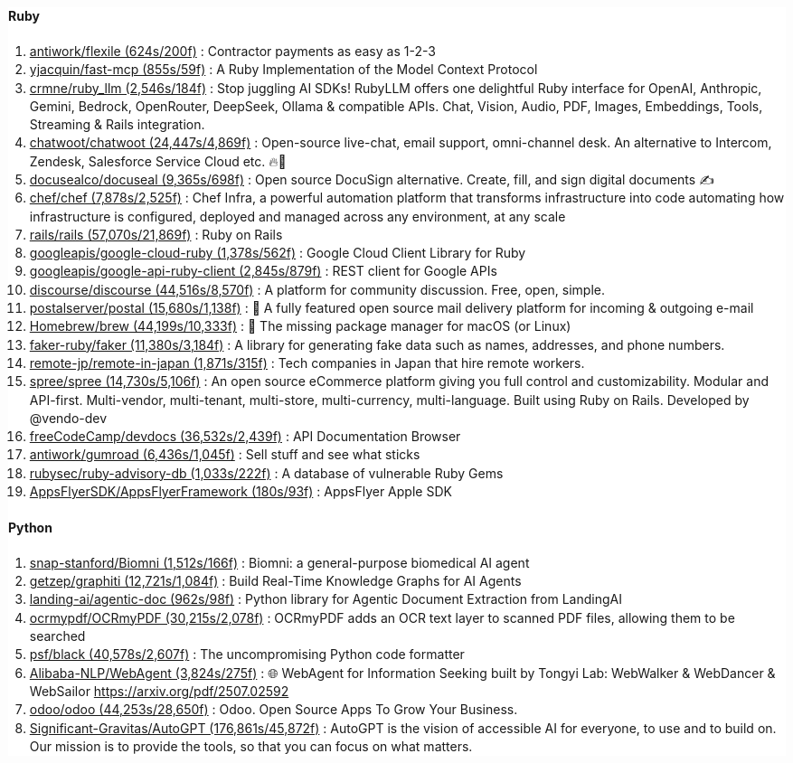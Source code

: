#### Ruby
1. [antiwork/flexile (624s/200f)](https://github.com/antiwork/flexile) : Contractor payments as easy as 1-2-3
2. [yjacquin/fast-mcp (855s/59f)](https://github.com/yjacquin/fast-mcp) : A Ruby Implementation of the Model Context Protocol
3. [crmne/ruby_llm (2,546s/184f)](https://github.com/crmne/ruby_llm) : Stop juggling AI SDKs! RubyLLM offers one delightful Ruby interface for OpenAI, Anthropic, Gemini, Bedrock, OpenRouter, DeepSeek, Ollama & compatible APIs. Chat, Vision, Audio, PDF, Images, Embeddings, Tools, Streaming & Rails integration.
4. [chatwoot/chatwoot (24,447s/4,869f)](https://github.com/chatwoot/chatwoot) : Open-source live-chat, email support, omni-channel desk. An alternative to Intercom, Zendesk, Salesforce Service Cloud etc. 🔥💬
5. [docusealco/docuseal (9,365s/698f)](https://github.com/docusealco/docuseal) : Open source DocuSign alternative. Create, fill, and sign digital documents ✍️
6. [chef/chef (7,878s/2,525f)](https://github.com/chef/chef) : Chef Infra, a powerful automation platform that transforms infrastructure into code automating how infrastructure is configured, deployed and managed across any environment, at any scale
7. [rails/rails (57,070s/21,869f)](https://github.com/rails/rails) : Ruby on Rails
8. [googleapis/google-cloud-ruby (1,378s/562f)](https://github.com/googleapis/google-cloud-ruby) : Google Cloud Client Library for Ruby
9. [googleapis/google-api-ruby-client (2,845s/879f)](https://github.com/googleapis/google-api-ruby-client) : REST client for Google APIs
10. [discourse/discourse (44,516s/8,570f)](https://github.com/discourse/discourse) : A platform for community discussion. Free, open, simple.
11. [postalserver/postal (15,680s/1,138f)](https://github.com/postalserver/postal) : 📮 A fully featured open source mail delivery platform for incoming & outgoing e-mail
12. [Homebrew/brew (44,199s/10,333f)](https://github.com/Homebrew/brew) : 🍺 The missing package manager for macOS (or Linux)
13. [faker-ruby/faker (11,380s/3,184f)](https://github.com/faker-ruby/faker) : A library for generating fake data such as names, addresses, and phone numbers.
14. [remote-jp/remote-in-japan (1,871s/315f)](https://github.com/remote-jp/remote-in-japan) : Tech companies in Japan that hire remote workers.
15. [spree/spree (14,730s/5,106f)](https://github.com/spree/spree) : An open source eCommerce platform giving you full control and customizability. Modular and API-first. Multi-vendor, multi-tenant, multi-store, multi-currency, multi-language. Built using Ruby on Rails. Developed by @vendo-dev
16. [freeCodeCamp/devdocs (36,532s/2,439f)](https://github.com/freeCodeCamp/devdocs) : API Documentation Browser
17. [antiwork/gumroad (6,436s/1,045f)](https://github.com/antiwork/gumroad) : Sell stuff and see what sticks
18. [rubysec/ruby-advisory-db (1,033s/222f)](https://github.com/rubysec/ruby-advisory-db) : A database of vulnerable Ruby Gems
19. [AppsFlyerSDK/AppsFlyerFramework (180s/93f)](https://github.com/AppsFlyerSDK/AppsFlyerFramework) : AppsFlyer Apple SDK

#### Python
1. [snap-stanford/Biomni (1,512s/166f)](https://github.com/snap-stanford/Biomni) : Biomni: a general-purpose biomedical AI agent
2. [getzep/graphiti (12,721s/1,084f)](https://github.com/getzep/graphiti) : Build Real-Time Knowledge Graphs for AI Agents
3. [landing-ai/agentic-doc (962s/98f)](https://github.com/landing-ai/agentic-doc) : Python library for Agentic Document Extraction from LandingAI
4. [ocrmypdf/OCRmyPDF (30,215s/2,078f)](https://github.com/ocrmypdf/OCRmyPDF) : OCRmyPDF adds an OCR text layer to scanned PDF files, allowing them to be searched
5. [psf/black (40,578s/2,607f)](https://github.com/psf/black) : The uncompromising Python code formatter
6. [Alibaba-NLP/WebAgent (3,824s/275f)](https://github.com/Alibaba-NLP/WebAgent) : 🌐 WebAgent for Information Seeking built by Tongyi Lab: WebWalker & WebDancer & WebSailor https://arxiv.org/pdf/2507.02592
7. [odoo/odoo (44,253s/28,650f)](https://github.com/odoo/odoo) : Odoo. Open Source Apps To Grow Your Business.
8. [Significant-Gravitas/AutoGPT (176,861s/45,872f)](https://github.com/Significant-Gravitas/AutoGPT) : AutoGPT is the vision of accessible AI for everyone, to use and to build on. Our mission is to provide the tools, so that you can focus on what matters.